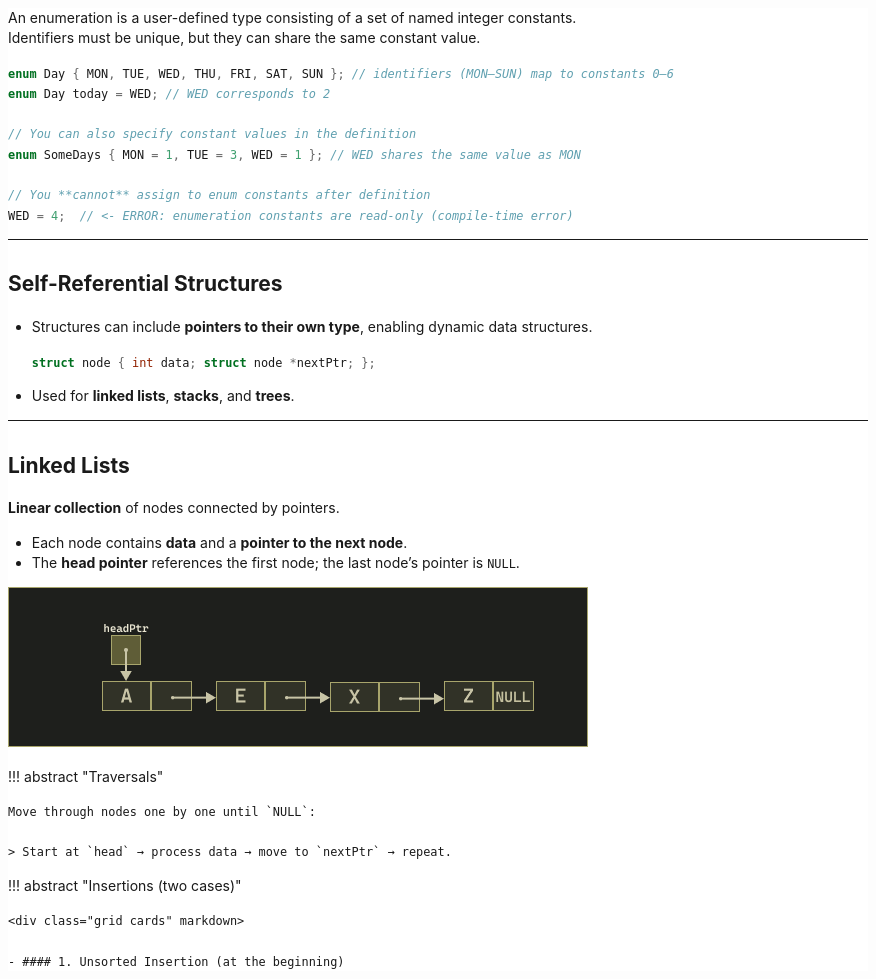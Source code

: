 An enumeration is a user-defined type consisting of a set of named integer constants.
<br>Identifiers must be unique, but they can share the same constant value.

```c
enum Day { MON, TUE, WED, THU, FRI, SAT, SUN }; // identifiers (MON–SUN) map to constants 0–6
enum Day today = WED; // WED corresponds to 2

// You can also specify constant values in the definition
enum SomeDays { MON = 1, TUE = 3, WED = 1 }; // WED shares the same value as MON

// You **cannot** assign to enum constants after definition
WED = 4;  // <- ERROR: enumeration constants are read-only (compile-time error)
```

---

## Self-Referential Structures

- Structures can include **pointers to their own type**, enabling dynamic data structures.

  ```c
  struct node { int data; struct node *nextPtr; };
  ```

- Used for **linked lists**, **stacks**, and **trees**.

---

## Linked Lists

**Linear collection** of nodes connected by pointers.

- Each node contains **data** and a **pointer to the next node**.
- The **head pointer** references the first node; the last node’s pointer is `NULL`.

![Basic Linked List](../images/basic_linked_list.png)

!!! abstract "Traversals"

    Move through nodes one by one until `NULL`:

    > Start at `head` → process data → move to `nextPtr` → repeat.

!!! abstract "Insertions (two cases)"

    <div class="grid cards" markdown>

    - #### 1. Unsorted Insertion (at the beginning)
